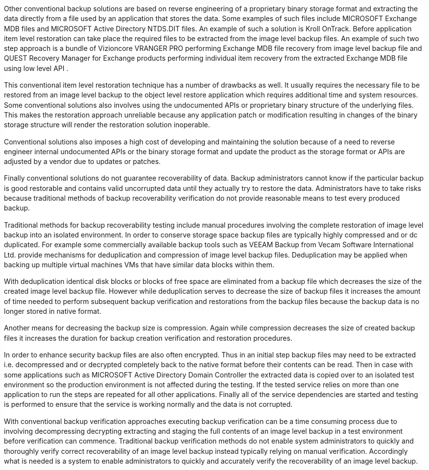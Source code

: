 Other conventional backup solutions are based on reverse engineering of a proprietary binary storage format and extracting the data directly from a file used by an application that stores the data. Some examples of such files include MICROSOFT Exchange MDB files and MICROSOFT Active Directory NTDS.DIT files. An example of such a solution is Kroll OnTrack. Before application item level restoration can take place the required files to be extracted from the image level backup files. An example of such two step approach is a bundle of Vizioncore VRANGER PRO performing Exchange MDB file recovery from image level backup file and QUEST Recovery Manager for Exchange products performing individual item recovery from the extracted Exchange MDB file using low level API .

This conventional item level restoration technique has a number of drawbacks as well. It usually requires the necessary file to be restored from an image level backup to the object level restore application which requires additional time and system resources. Some conventional solutions also involves using the undocumented APIs or proprietary binary structure of the underlying files. This makes the restoration approach unreliable because any application patch or modification resulting in changes of the binary storage structure will render the restoration solution inoperable.

Conventional solutions also imposes a high cost of developing and maintaining the solution because of a need to reverse engineer internal undocumented APIs or the binary storage format and update the product as the storage format or APIs are adjusted by a vendor due to updates or patches.

Finally conventional solutions do not guarantee recoverability of data. Backup administrators cannot know if the particular backup is good restorable and contains valid uncorrupted data until they actually try to restore the data. Administrators have to take risks because traditional methods of backup recoverability verification do not provide reasonable means to test every produced backup.

Traditional methods for backup recoverability testing include manual procedures involving the complete restoration of image level backup into an isolated environment. In order to conserve storage space backup files are typically highly compressed and or dc duplicated. For example some commercially available backup tools such as VEEAM Backup from Vecam Software International Ltd. provide mechanisms for deduplication and compression of image level backup files. Deduplication may be applied when backing up multiple virtual machines VMs that have similar data blocks within them.

With deduplication identical disk blocks or blocks of free space are eliminated from a backup file which decreases the size of the created image level backup file. However while deduplication serves to decrease the size of backup files it increases the amount of time needed to perform subsequent backup verification and restorations from the backup files because the backup data is no longer stored in native format.

Another means for decreasing the backup size is compression. Again while compression decreases the size of created backup files it increases the duration for backup creation verification and restoration procedures.

In order to enhance security backup files are also often encrypted. Thus in an initial step backup files may need to be extracted i.e. decompressed and or decrypted completely back to the native format before their contents can be read. Then in case with some applications such as MICROSOFT Active Directory Domain Controller the extracted data is copied over to an isolated test environment so the production environment is not affected during the testing. If the tested service relies on more than one application to run the steps are repeated for all other applications. Finally all of the service dependencies are started and testing is performed to ensure that the service is working normally and the data is not corrupted.

With conventional backup verification approaches executing backup verification can be a time consuming process due to involving decompressing decrypting extracting and staging the full contents of an image level backup in a test environment before verification can commence. Traditional backup verification methods do not enable system administrators to quickly and thoroughly verify correct recoverability of an image level backup instead typically relying on manual verification. Accordingly what is needed is a system to enable administrators to quickly and accurately verify the recoverability of an image level backup.
